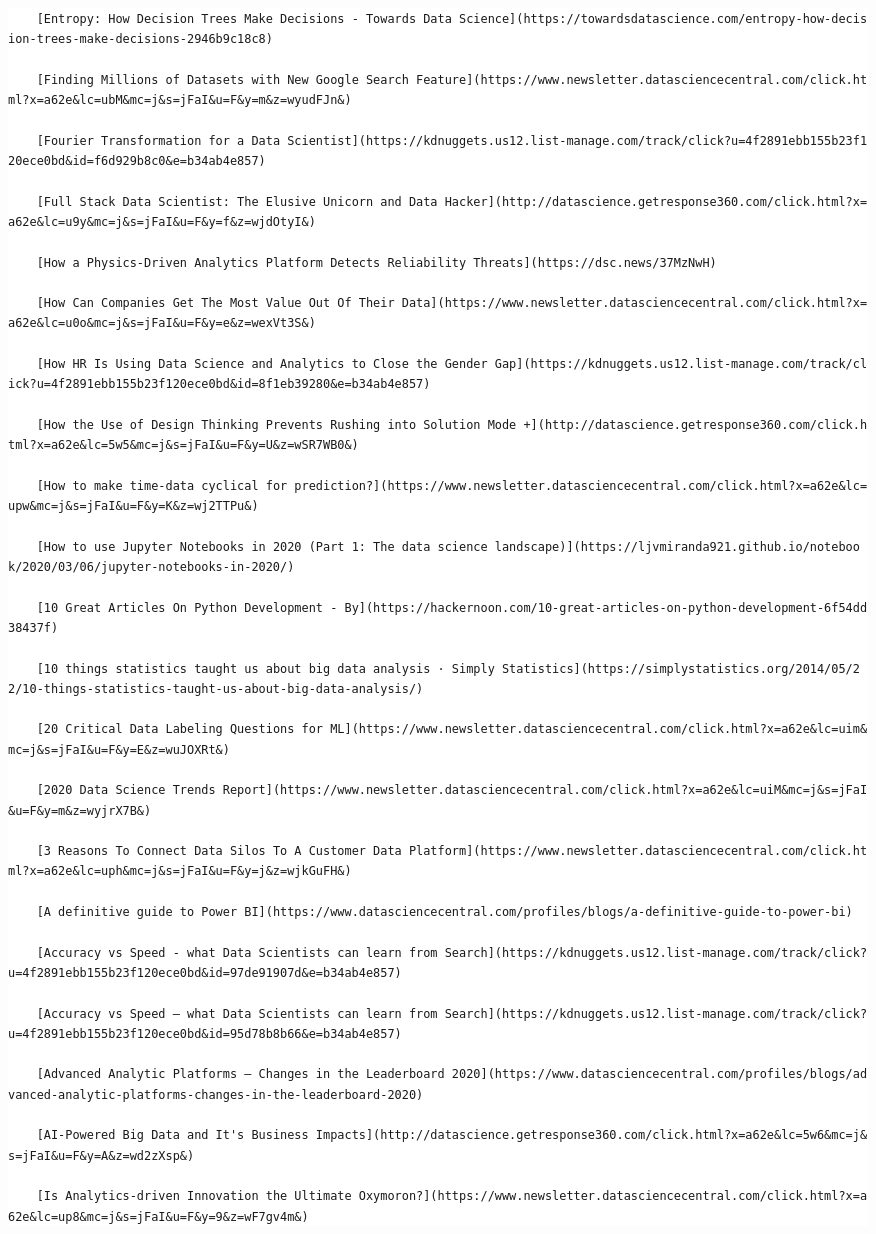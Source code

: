         [Entropy: How Decision Trees Make Decisions - Towards Data Science](https://towardsdatascience.com/entropy-how-decision-trees-make-decisions-2946b9c18c8)
        
        [Finding Millions of Datasets with New Google Search Feature](https://www.newsletter.datasciencecentral.com/click.html?x=a62e&lc=ubM&mc=j&s=jFaI&u=F&y=m&z=wyudFJn&)
        
        [Fourier Transformation for a Data Scientist](https://kdnuggets.us12.list-manage.com/track/click?u=4f2891ebb155b23f120ece0bd&id=f6d929b8c0&e=b34ab4e857)
        
        [Full Stack Data Scientist: The Elusive Unicorn and Data Hacker](http://datascience.getresponse360.com/click.html?x=a62e&lc=u9y&mc=j&s=jFaI&u=F&y=f&z=wjdOtyI&)
        
        [How a Physics-Driven Analytics Platform Detects Reliability Threats](https://dsc.news/37MzNwH)
        
        [How Can Companies Get The Most Value Out Of Their Data](https://www.newsletter.datasciencecentral.com/click.html?x=a62e&lc=u0o&mc=j&s=jFaI&u=F&y=e&z=wexVt3S&)
        
        [How HR Is Using Data Science and Analytics to Close the Gender Gap](https://kdnuggets.us12.list-manage.com/track/click?u=4f2891ebb155b23f120ece0bd&id=8f1eb39280&e=b34ab4e857)
        
        [How the Use of Design Thinking Prevents Rushing into Solution Mode +](http://datascience.getresponse360.com/click.html?x=a62e&lc=5w5&mc=j&s=jFaI&u=F&y=U&z=wSR7WB0&)
        
        [How to make time-data cyclical for prediction?](https://www.newsletter.datasciencecentral.com/click.html?x=a62e&lc=upw&mc=j&s=jFaI&u=F&y=K&z=wj2TTPu&)
        
        [How to use Jupyter Notebooks in 2020 (Part 1: The data science landscape)](https://ljvmiranda921.github.io/notebook/2020/03/06/jupyter-notebooks-in-2020/)
        
        [10 Great Articles On Python Development - By](https://hackernoon.com/10-great-articles-on-python-development-6f54dd38437f)
        
        [10 things statistics taught us about big data analysis · Simply Statistics](https://simplystatistics.org/2014/05/22/10-things-statistics-taught-us-about-big-data-analysis/)
        
        [20 Critical Data Labeling Questions for ML](https://www.newsletter.datasciencecentral.com/click.html?x=a62e&lc=uim&mc=j&s=jFaI&u=F&y=E&z=wuJOXRt&)
        
        [2020 Data Science Trends Report](https://www.newsletter.datasciencecentral.com/click.html?x=a62e&lc=uiM&mc=j&s=jFaI&u=F&y=m&z=wyjrX7B&)
        
        [3 Reasons To Connect Data Silos To A Customer Data Platform](https://www.newsletter.datasciencecentral.com/click.html?x=a62e&lc=uph&mc=j&s=jFaI&u=F&y=j&z=wjkGuFH&)
        
        [A definitive guide to Power BI](https://www.datasciencecentral.com/profiles/blogs/a-definitive-guide-to-power-bi)
        
        [Accuracy vs Speed - what Data Scientists can learn from Search](https://kdnuggets.us12.list-manage.com/track/click?u=4f2891ebb155b23f120ece0bd&id=97de91907d&e=b34ab4e857)
        
        [Accuracy vs Speed – what Data Scientists can learn from Search](https://kdnuggets.us12.list-manage.com/track/click?u=4f2891ebb155b23f120ece0bd&id=95d78b8b66&e=b34ab4e857)
        
        [Advanced Analytic Platforms – Changes in the Leaderboard 2020](https://www.datasciencecentral.com/profiles/blogs/advanced-analytic-platforms-changes-in-the-leaderboard-2020)
        
        [AI-Powered Big Data and It's Business Impacts](http://datascience.getresponse360.com/click.html?x=a62e&lc=5w6&mc=j&s=jFaI&u=F&y=A&z=wd2zXsp&)
        
        [Is Analytics-driven Innovation the Ultimate Oxymoron?](https://www.newsletter.datasciencecentral.com/click.html?x=a62e&lc=up8&mc=j&s=jFaI&u=F&y=9&z=wF7gv4m&)
        